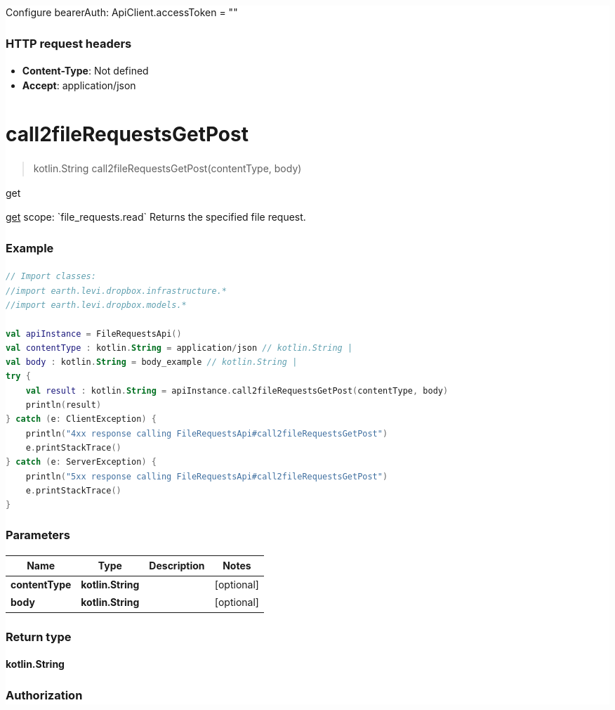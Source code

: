 
Configure bearerAuth:
    ApiClient.accessToken = ""

### HTTP request headers

 - **Content-Type**: Not defined
 - **Accept**: application/json

<a name="call2fileRequestsGetPost"></a>
# **call2fileRequestsGetPost**
> kotlin.String call2fileRequestsGetPost(contentType, body)

get

[get](https://www.dropbox.com/developers/documentation/http/documentation#file_requests-get)  scope: &#x60;file_requests.read&#x60;  Returns the specified file request.

### Example
```kotlin
// Import classes:
//import earth.levi.dropbox.infrastructure.*
//import earth.levi.dropbox.models.*

val apiInstance = FileRequestsApi()
val contentType : kotlin.String = application/json // kotlin.String | 
val body : kotlin.String = body_example // kotlin.String | 
try {
    val result : kotlin.String = apiInstance.call2fileRequestsGetPost(contentType, body)
    println(result)
} catch (e: ClientException) {
    println("4xx response calling FileRequestsApi#call2fileRequestsGetPost")
    e.printStackTrace()
} catch (e: ServerException) {
    println("5xx response calling FileRequestsApi#call2fileRequestsGetPost")
    e.printStackTrace()
}
```

### Parameters

Name | Type | Description  | Notes
------------- | ------------- | ------------- | -------------
 **contentType** | **kotlin.String**|  | [optional]
 **body** | **kotlin.String**|  | [optional]

### Return type

**kotlin.String**

### Authorization
